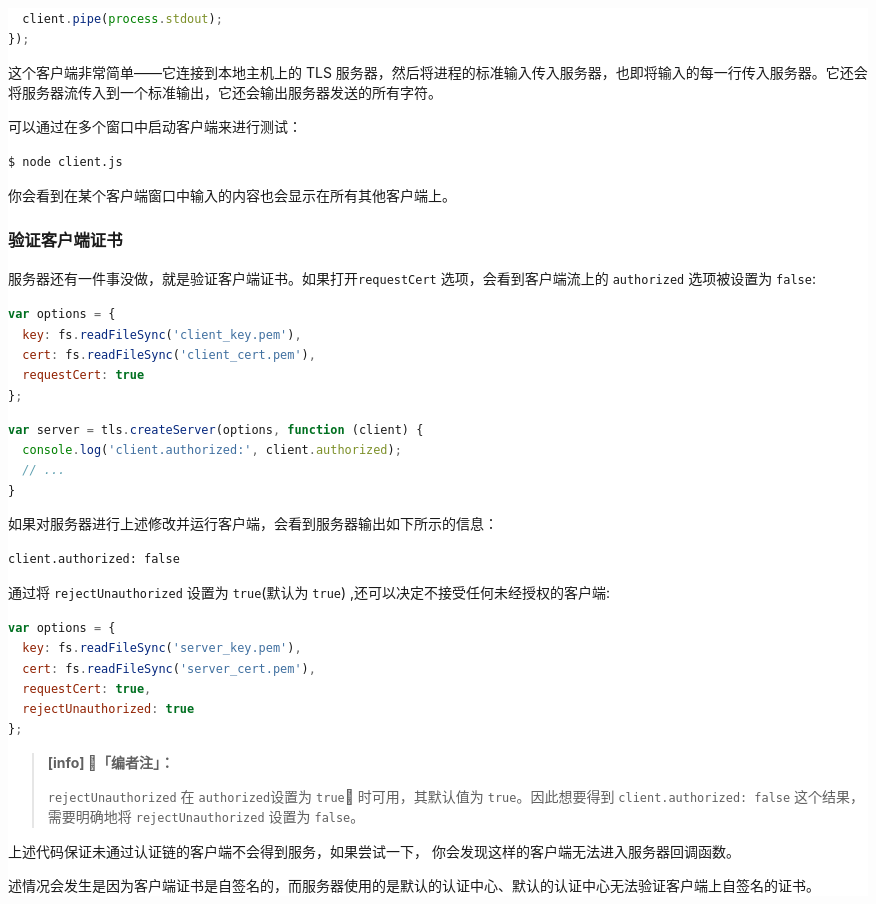 ```js
  client.pipe(process.stdout);
});

```

这个客户端非常简单——它连接到本地主机上的 TLS 服务器，然后将进程的标准输入传入服务器，也即将输入的每一行传入服务器。它还会将服务器流传入到一个标准输出，它还会输出服务器发送的所有字符。

可以通过在多个窗口中启动客户端来进行测试：

```bash
$ node client.js 
```

你会看到在某个客户端窗口中输入的内容也会显示在所有其他客户端上。

### 验证客户端证书

服务器还有一件事没做，就是验证客户端证书。如果打开`requestCert` 选项，会看到客户端流上的 `authorized` 选项被设置为 `false`:

```js
var options = {
  key: fs.readFileSync('client_key.pem'),
  cert: fs.readFileSync('client_cert.pem'),
  requestCert: true
};
```
```js
var server = tls.createServer(options, function (client) {
  console.log('client.authorized:', client.authorized); 
  // ...
}
```

如果对服务器进行上述修改并运行客户端，会看到服务器输出如下所示的信息：

```bash
client.authorized: false
```

通过将 `rejectUnauthorized` 设置为 `true`(默认为 `true`) ,还可以决定不接受任何未经授权的客户端:

```js
var options = {
  key: fs.readFileSync('server_key.pem'),
  cert: fs.readFileSync('server_cert.pem'),
  requestCert: true,
  rejectUnauthorized: true 
};
```

> **[info] 「编者注」：**
>
> `rejectUnauthorized` 在 `authorized`设置为 `true` 时可用，其默认值为 `true`。因此想要得到 `client.authorized: false` 这个结果，需要明确地将 `rejectUnauthorized` 设置为 `false`。

上述代码保证未通过认证链的客户端不会得到服务，如果尝试一下， 你会发现这样的客户端无法进入服务器回调函数。

述情况会发生是因为客户端证书是自签名的，而服务器使用的是默认的认证中心、默认的认证中心无法验证客户端上自签名的证书。
